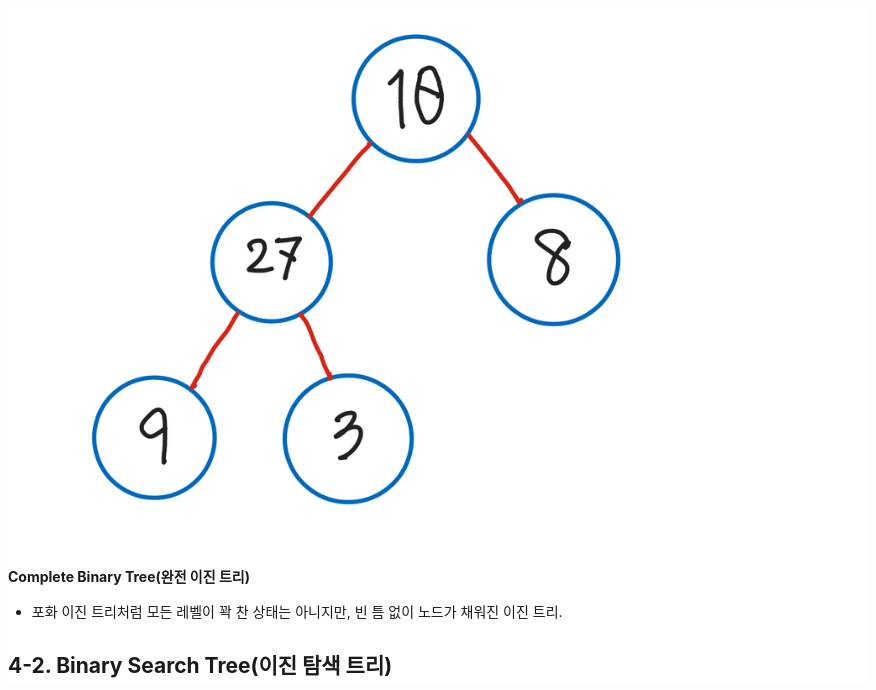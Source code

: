 ![완전 이진 트리](./img/BinaryTree-2.png)

**Complete Binary Tree(완전 이진 트리)**

* 포화 이진 트리처럼 모든 레벨이 꽉 찬 상태는 아니지만, 빈 틈 없이 노드가 채워진 이진 트리.



## 4-2. Binary Search Tree(이진 탐색 트리)
